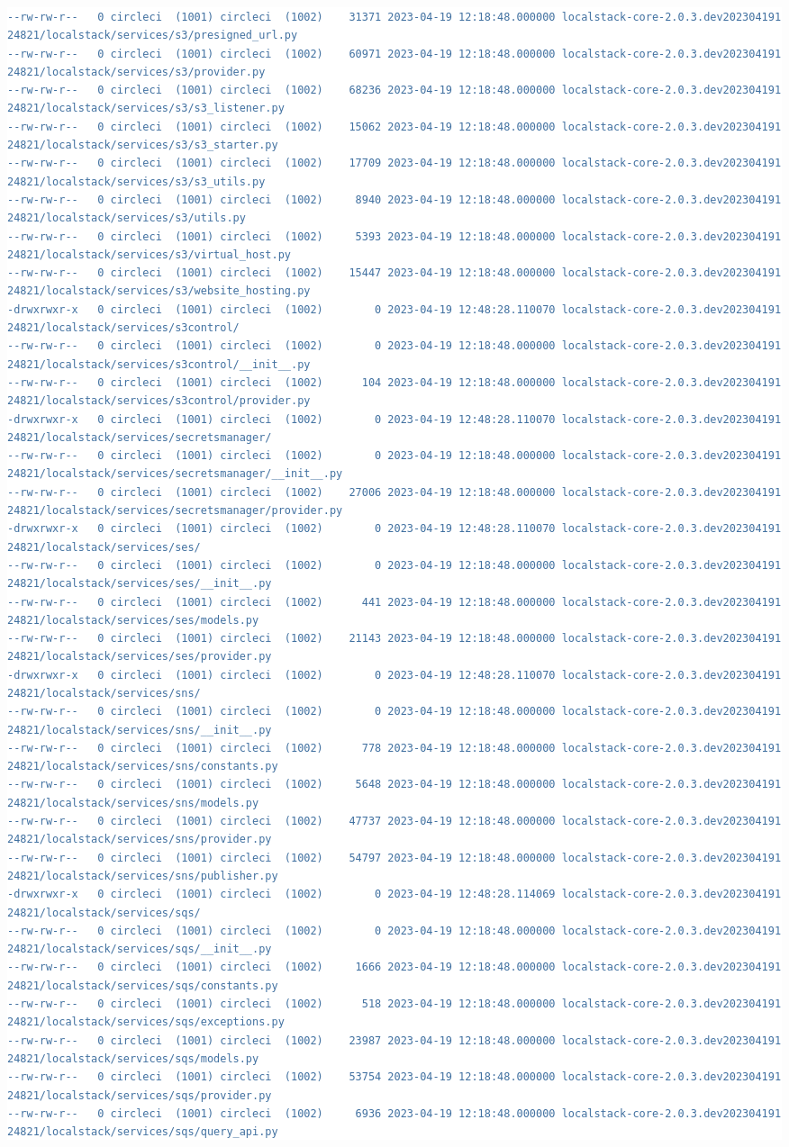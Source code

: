 ```diff
--rw-rw-r--   0 circleci  (1001) circleci  (1002)    31371 2023-04-19 12:18:48.000000 localstack-core-2.0.3.dev20230419124821/localstack/services/s3/presigned_url.py
--rw-rw-r--   0 circleci  (1001) circleci  (1002)    60971 2023-04-19 12:18:48.000000 localstack-core-2.0.3.dev20230419124821/localstack/services/s3/provider.py
--rw-rw-r--   0 circleci  (1001) circleci  (1002)    68236 2023-04-19 12:18:48.000000 localstack-core-2.0.3.dev20230419124821/localstack/services/s3/s3_listener.py
--rw-rw-r--   0 circleci  (1001) circleci  (1002)    15062 2023-04-19 12:18:48.000000 localstack-core-2.0.3.dev20230419124821/localstack/services/s3/s3_starter.py
--rw-rw-r--   0 circleci  (1001) circleci  (1002)    17709 2023-04-19 12:18:48.000000 localstack-core-2.0.3.dev20230419124821/localstack/services/s3/s3_utils.py
--rw-rw-r--   0 circleci  (1001) circleci  (1002)     8940 2023-04-19 12:18:48.000000 localstack-core-2.0.3.dev20230419124821/localstack/services/s3/utils.py
--rw-rw-r--   0 circleci  (1001) circleci  (1002)     5393 2023-04-19 12:18:48.000000 localstack-core-2.0.3.dev20230419124821/localstack/services/s3/virtual_host.py
--rw-rw-r--   0 circleci  (1001) circleci  (1002)    15447 2023-04-19 12:18:48.000000 localstack-core-2.0.3.dev20230419124821/localstack/services/s3/website_hosting.py
-drwxrwxr-x   0 circleci  (1001) circleci  (1002)        0 2023-04-19 12:48:28.110070 localstack-core-2.0.3.dev20230419124821/localstack/services/s3control/
--rw-rw-r--   0 circleci  (1001) circleci  (1002)        0 2023-04-19 12:18:48.000000 localstack-core-2.0.3.dev20230419124821/localstack/services/s3control/__init__.py
--rw-rw-r--   0 circleci  (1001) circleci  (1002)      104 2023-04-19 12:18:48.000000 localstack-core-2.0.3.dev20230419124821/localstack/services/s3control/provider.py
-drwxrwxr-x   0 circleci  (1001) circleci  (1002)        0 2023-04-19 12:48:28.110070 localstack-core-2.0.3.dev20230419124821/localstack/services/secretsmanager/
--rw-rw-r--   0 circleci  (1001) circleci  (1002)        0 2023-04-19 12:18:48.000000 localstack-core-2.0.3.dev20230419124821/localstack/services/secretsmanager/__init__.py
--rw-rw-r--   0 circleci  (1001) circleci  (1002)    27006 2023-04-19 12:18:48.000000 localstack-core-2.0.3.dev20230419124821/localstack/services/secretsmanager/provider.py
-drwxrwxr-x   0 circleci  (1001) circleci  (1002)        0 2023-04-19 12:48:28.110070 localstack-core-2.0.3.dev20230419124821/localstack/services/ses/
--rw-rw-r--   0 circleci  (1001) circleci  (1002)        0 2023-04-19 12:18:48.000000 localstack-core-2.0.3.dev20230419124821/localstack/services/ses/__init__.py
--rw-rw-r--   0 circleci  (1001) circleci  (1002)      441 2023-04-19 12:18:48.000000 localstack-core-2.0.3.dev20230419124821/localstack/services/ses/models.py
--rw-rw-r--   0 circleci  (1001) circleci  (1002)    21143 2023-04-19 12:18:48.000000 localstack-core-2.0.3.dev20230419124821/localstack/services/ses/provider.py
-drwxrwxr-x   0 circleci  (1001) circleci  (1002)        0 2023-04-19 12:48:28.110070 localstack-core-2.0.3.dev20230419124821/localstack/services/sns/
--rw-rw-r--   0 circleci  (1001) circleci  (1002)        0 2023-04-19 12:18:48.000000 localstack-core-2.0.3.dev20230419124821/localstack/services/sns/__init__.py
--rw-rw-r--   0 circleci  (1001) circleci  (1002)      778 2023-04-19 12:18:48.000000 localstack-core-2.0.3.dev20230419124821/localstack/services/sns/constants.py
--rw-rw-r--   0 circleci  (1001) circleci  (1002)     5648 2023-04-19 12:18:48.000000 localstack-core-2.0.3.dev20230419124821/localstack/services/sns/models.py
--rw-rw-r--   0 circleci  (1001) circleci  (1002)    47737 2023-04-19 12:18:48.000000 localstack-core-2.0.3.dev20230419124821/localstack/services/sns/provider.py
--rw-rw-r--   0 circleci  (1001) circleci  (1002)    54797 2023-04-19 12:18:48.000000 localstack-core-2.0.3.dev20230419124821/localstack/services/sns/publisher.py
-drwxrwxr-x   0 circleci  (1001) circleci  (1002)        0 2023-04-19 12:48:28.114069 localstack-core-2.0.3.dev20230419124821/localstack/services/sqs/
--rw-rw-r--   0 circleci  (1001) circleci  (1002)        0 2023-04-19 12:18:48.000000 localstack-core-2.0.3.dev20230419124821/localstack/services/sqs/__init__.py
--rw-rw-r--   0 circleci  (1001) circleci  (1002)     1666 2023-04-19 12:18:48.000000 localstack-core-2.0.3.dev20230419124821/localstack/services/sqs/constants.py
--rw-rw-r--   0 circleci  (1001) circleci  (1002)      518 2023-04-19 12:18:48.000000 localstack-core-2.0.3.dev20230419124821/localstack/services/sqs/exceptions.py
--rw-rw-r--   0 circleci  (1001) circleci  (1002)    23987 2023-04-19 12:18:48.000000 localstack-core-2.0.3.dev20230419124821/localstack/services/sqs/models.py
--rw-rw-r--   0 circleci  (1001) circleci  (1002)    53754 2023-04-19 12:18:48.000000 localstack-core-2.0.3.dev20230419124821/localstack/services/sqs/provider.py
--rw-rw-r--   0 circleci  (1001) circleci  (1002)     6936 2023-04-19 12:18:48.000000 localstack-core-2.0.3.dev20230419124821/localstack/services/sqs/query_api.py
```